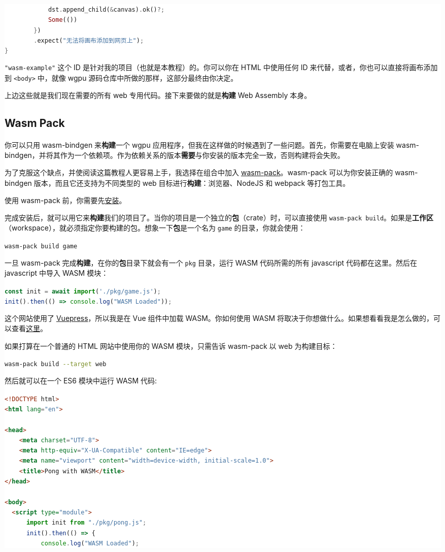 ```rust
            dst.append_child(&canvas).ok()?;
            Some(())
        })
        .expect("无法将画布添加到网页上");
}
```

<div class="note">

`"wasm-example"` 这个 ID 是针对我的项目（也就是本教程）的。你可以你在 HTML 中使用任何 ID 来代替，或者，你也可以直接将画布添加到 `<body>` 中，就像 wgpu 源码仓库中所做的那样，这部分最终由你决定。

</div>

上边这些就是我们现在需要的所有 web 专用代码。接下来要做的就是**构建** Web Assembly 本身。

## Wasm Pack

你可以只用 wasm-bindgen 来**构建**一个 wgpu 应用程序，但我在这样做的时候遇到了一些问题。首先，你需要在电脑上安装 wasm-bindgen，并将其作为一个依赖项。作为依赖关系的版本**需要**与你安装的版本完全一致，否则构建将会失败。

为了克服这个缺点，并使阅读这篇教程人更容易上手，我选择在组合中加入 [wasm-pack](https://rustwasm.github.io/docs/wasm-pack/)。wasm-pack 可以为你安装正确的 wasm-bindgen 版本，而且它还支持为不同类型的 web 目标进行**构建**：浏览器、NodeJS 和 webpack 等打包工具。

使用 wasm-pack 前，你需要先[安装](https://rustwasm.github.io/wasm-pack/installer/)。

完成安装后，就可以用它来**构建**我们的项目了。当你的项目是一个独立的**包**（crate）时，可以直接使用 `wasm-pack build`。如果是**工作区**（workspace），就必须指定你要构建的包。想象一下**包**是一个名为 `game` 的目录，你就会使用：

```bash
wasm-pack build game
```

一旦 wasm-pack 完成**构建**，在你的**包**目录下就会有一个 `pkg` 目录，运行 WASM 代码所需的所有 javascript 代码都在这里。然后在 javascript 中导入 WASM 模块：

```js
const init = await import('./pkg/game.js');
init().then(() => console.log("WASM Loaded"));
```

这个网站使用了 [Vuepress](https://vuepress.vuejs.org/)，所以我是在 Vue 组件中加载 WASM。你如何使用 WASM 将取决于你想做什么。如果想看看我是怎么做的，可以查看[这里](https://github.com/sotrh/learn-wgpu/blob/master/docs/.vuepress/components/WasmExample.vue)。

<div class="note">

如果打算在一个普通的 HTML 网站中使用你的 WASM 模块，只需告诉 wasm-pack 以 web 为构建目标：

```bash
wasm-pack build --target web
```

然后就可以在一个 ES6 模块中运行 WASM 代码:

```html
<!DOCTYPE html>
<html lang="en">

<head>
    <meta charset="UTF-8">
    <meta http-equiv="X-UA-Compatible" content="IE=edge">
    <meta name="viewport" content="width=device-width, initial-scale=1.0">
    <title>Pong with WASM</title>
</head>

<body>
  <script type="module">
      import init from "./pkg/pong.js";
      init().then(() => {
          console.log("WASM Loaded");
```